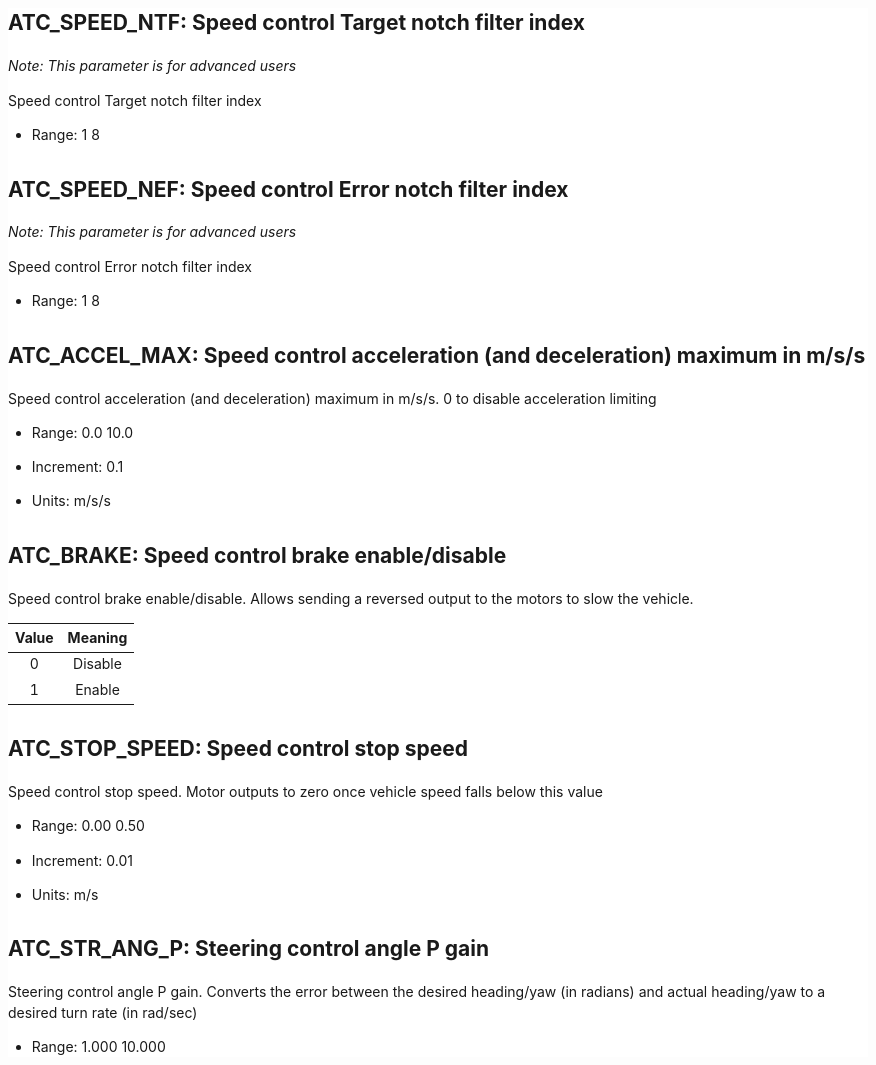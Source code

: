 ## ATC_SPEED_NTF: Speed control Target notch filter index

*Note: This parameter is for advanced users*

Speed control Target notch filter index

- Range: 1 8

## ATC_SPEED_NEF: Speed control Error notch filter index

*Note: This parameter is for advanced users*

Speed control Error notch filter index

- Range: 1 8

## ATC_ACCEL_MAX: Speed control acceleration (and deceleration) maximum in m/s/s

Speed control acceleration (and deceleration) maximum in m/s/s.  0 to disable acceleration limiting

- Range: 0.0 10.0

- Increment: 0.1

- Units: m/s/s

## ATC_BRAKE: Speed control brake enable/disable

Speed control brake enable/disable. Allows sending a reversed output to the motors to slow the vehicle.

|Value|Meaning|
|:---:|:---:|
|0|Disable|
|1|Enable|

## ATC_STOP_SPEED: Speed control stop speed

Speed control stop speed.  Motor outputs to zero once vehicle speed falls below this value

- Range: 0.00 0.50

- Increment: 0.01

- Units: m/s

## ATC_STR_ANG_P: Steering control angle P gain

Steering control angle P gain.  Converts the error between the desired heading/yaw (in radians) and actual heading/yaw to a desired turn rate (in rad/sec)

- Range: 1.000 10.000
